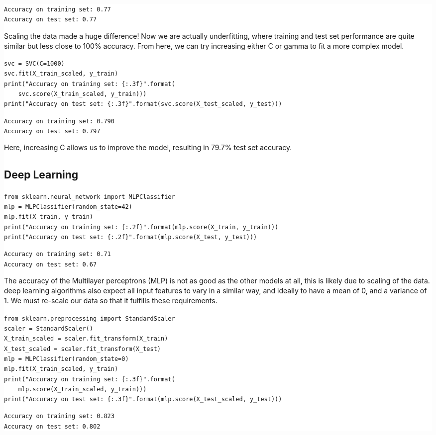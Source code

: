 ```
Accuracy on training set: 0.77
Accuracy on test set: 0.77
```

Scaling the data made a huge difference! Now we are actually underfitting, where training and test set performance are quite similar but less close to 100% accuracy. From here, we can try increasing either C or gamma to fit a more complex model.

```
svc = SVC(C=1000)
svc.fit(X_train_scaled, y_train)
print("Accuracy on training set: {:.3f}".format(
    svc.score(X_train_scaled, y_train)))
print("Accuracy on test set: {:.3f}".format(svc.score(X_test_scaled, y_test)))
```

```
Accuracy on training set: 0.790
Accuracy on test set: 0.797
```

Here, increasing C allows us to improve the model, resulting in 79.7% test set accuracy.

## Deep Learning

```
from sklearn.neural_network import MLPClassifier
mlp = MLPClassifier(random_state=42)
mlp.fit(X_train, y_train)
print("Accuracy on training set: {:.2f}".format(mlp.score(X_train, y_train)))
print("Accuracy on test set: {:.2f}".format(mlp.score(X_test, y_test)))
```

```
Accuracy on training set: 0.71
Accuracy on test set: 0.67
```

The accuracy of the Multilayer perceptrons (MLP) is not as good as the other models at all, this is likely due to scaling of the data. deep learning algorithms also expect all input features to vary in a similar way, and ideally to have a mean of 0, and a variance of 1\. We must re-scale our data so that it fulfills these requirements.

```
from sklearn.preprocessing import StandardScaler
scaler = StandardScaler()
X_train_scaled = scaler.fit_transform(X_train)
X_test_scaled = scaler.fit_transform(X_test)
mlp = MLPClassifier(random_state=0)
mlp.fit(X_train_scaled, y_train)
print("Accuracy on training set: {:.3f}".format(
    mlp.score(X_train_scaled, y_train)))
print("Accuracy on test set: {:.3f}".format(mlp.score(X_test_scaled, y_test)))
```

```
Accuracy on training set: 0.823
Accuracy on test set: 0.802
```
